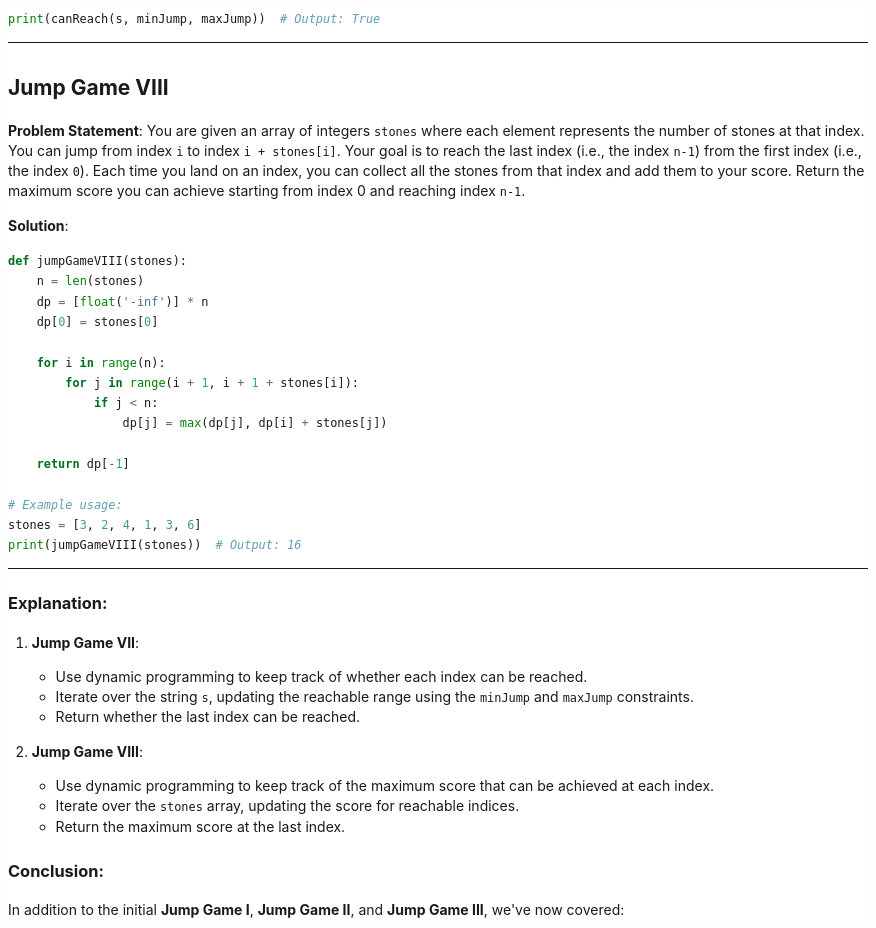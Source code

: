 ```python
print(canReach(s, minJump, maxJump))  # Output: True
```

---

## Jump Game VIII

**Problem Statement**:
You are given an array of integers `stones` where each element represents the number of stones at that index. You can jump from index `i` to index `i + stones[i]`. Your goal is to reach the last index (i.e., the index `n-1`) from the first index (i.e., the index `0`). Each time you land on an index, you can collect all the stones from that index and add them to your score. Return the maximum score you can achieve starting from index 0 and reaching index `n-1`.

**Solution**:
```python
def jumpGameVIII(stones):
    n = len(stones)
    dp = [float('-inf')] * n
    dp[0] = stones[0]

    for i in range(n):
        for j in range(i + 1, i + 1 + stones[i]):
            if j < n:
                dp[j] = max(dp[j], dp[i] + stones[j])

    return dp[-1]

# Example usage:
stones = [3, 2, 4, 1, 3, 6]
print(jumpGameVIII(stones))  # Output: 16
```

---

### Explanation:

1. **Jump Game VII**:
   - Use dynamic programming to keep track of whether each index can be reached.
   - Iterate over the string `s`, updating the reachable range using the `minJump` and `maxJump` constraints.
   - Return whether the last index can be reached.

2. **Jump Game VIII**:
   - Use dynamic programming to keep track of the maximum score that can be achieved at each index.
   - Iterate over the `stones` array, updating the score for reachable indices.
   - Return the maximum score at the last index.

### Conclusion:

In addition to the initial **Jump Game I**, **Jump Game II**, and **Jump Game III**, we've now covered:
